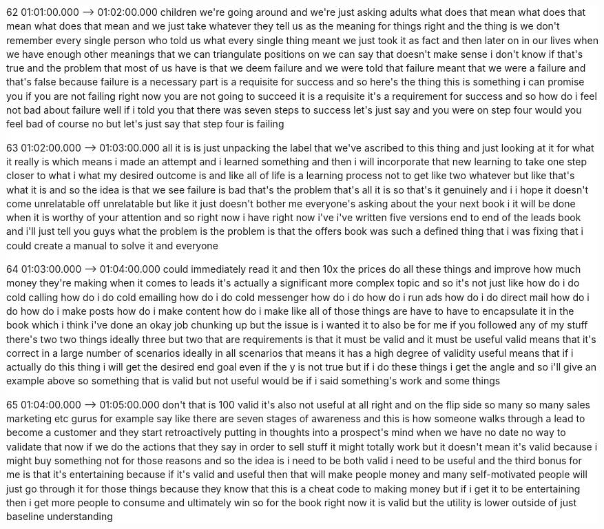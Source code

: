62 01:01:00.000 --\> 01:02:00.000 children we're going around and we're
just asking adults what does that mean what does that mean what does
that mean and we just take whatever they tell us as the meaning for
things right and the thing is we don't remember every single person who
told us what every single thing meant we just took it as fact and then
later on in our lives when we have enough other meanings that we can
triangulate positions on we can say that doesn't make sense i don't know
if that's true and the problem that most of us have is that we deem
failure and we were told that failure meant that we were a failure and
that's false because failure is a necessary part is a requisite for
success and so here's the thing this is something i can promise you if
you are not failing right now you are not going to succeed it is a
requisite it's a requirement for success and so how do i feel not bad
about failure well if i told you that there was seven steps to success
let's just say and you were on step four would you feel bad of course no
but let's just say that step four is failing

63 01:02:00.000 --\> 01:03:00.000 all it is is just unpacking the label
that we've ascribed to this thing and just looking at it for what it
really is which means i made an attempt and i learned something and then
i will incorporate that new learning to take one step closer to what i
what my desired outcome is and like all of life is a learning process
not to get like two whatever but like that's what it is and so the idea
is that we see failure is bad that's the problem that's all it is so
that's it genuinely and i i hope it doesn't come unrelatable off
unrelatable but like it just doesn't bother me everyone's asking about
the your next book i it will be done when it is worthy of your attention
and so right now i have right now i've i've written five versions end to
end of the leads book and i'll just tell you guys what the problem is
the problem is that the offers book was such a defined thing that i was
fixing that i could create a manual to solve it and everyone

64 01:03:00.000 --\> 01:04:00.000 could immediately read it and then 10x
the prices do all these things and improve how much money they're making
when it comes to leads it's actually a significant more complex topic
and so it's not just like how do i do cold calling how do i do cold
emailing how do i do cold messenger how do i do how do i run ads how do
i do direct mail how do i do how do i make posts how do i make content
how do i make like all of those things are have to have to encapsulate
it in the book which i think i've done an okay job chunking up but the
issue is i wanted it to also be for me if you followed any of my stuff
there's two two things ideally three but two that are requirements is
that it must be valid and it must be useful valid means that it's
correct in a large number of scenarios ideally in all scenarios that
means it has a high degree of validity useful means that if i actually
do this thing i will get the desired end goal even if the y is not true
but if i do these things i get the angle and so i'll give an example
above so something that is valid but not useful would be if i said
something's work and some things

65 01:04:00.000 --\> 01:05:00.000 don't that is 100 valid it's also not
useful at all right and on the flip side so many so many sales marketing
etc gurus for example say like there are seven stages of awareness and
this is how someone walks through a lead to become a customer and they
start retroactively putting in thoughts into a prospect's mind when we
have no date no way to validate that now if we do the actions that they
say in order to sell stuff it might totally work but it doesn't mean
it's valid because i might buy something not for those reasons and so
the idea is i need to be both valid i need to be useful and the third
bonus for me is that it's entertaining because if it's valid and useful
then that will make people money and many self-motivated people will
just go through it for those things because they know that this is a
cheat code to making money but if i get it to be entertaining then i get
more people to consume and ultimately win so for the book right now it
is valid but the utility is lower outside of just baseline understanding